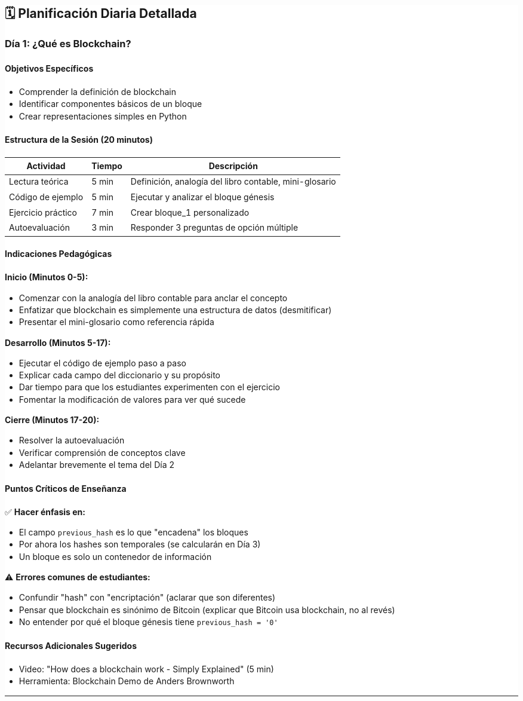 
## 🗓️ Planificación Diaria Detallada

### **Día 1: ¿Qué es Blockchain?**

#### Objetivos Específicos
- Comprender la definición de blockchain
- Identificar componentes básicos de un bloque
- Crear representaciones simples en Python

#### Estructura de la Sesión (20 minutos)

| Actividad | Tiempo | Descripción |
|-----------|--------|-------------|
| Lectura teórica | 5 min | Definición, analogía del libro contable, mini-glosario |
| Código de ejemplo | 5 min | Ejecutar y analizar el bloque génesis |
| Ejercicio práctico | 7 min | Crear bloque_1 personalizado |
| Autoevaluación | 3 min | Responder 3 preguntas de opción múltiple |

#### Indicaciones Pedagógicas

**Inicio (Minutos 0-5):**
- Comenzar con la analogía del libro contable para anclar el concepto
- Enfatizar que blockchain es simplemente una estructura de datos (desmitificar)
- Presentar el mini-glosario como referencia rápida

**Desarrollo (Minutos 5-17):**
- Ejecutar el código de ejemplo paso a paso
- Explicar cada campo del diccionario y su propósito
- Dar tiempo para que los estudiantes experimenten con el ejercicio
- Fomentar la modificación de valores para ver qué sucede

**Cierre (Minutos 17-20):**
- Resolver la autoevaluación
- Verificar comprensión de conceptos clave
- Adelantar brevemente el tema del Día 2

#### Puntos Críticos de Enseñanza

✅ **Hacer énfasis en:**
- El campo `previous_hash` es lo que "encadena" los bloques
- Por ahora los hashes son temporales (se calcularán en Día 3)
- Un bloque es solo un contenedor de información

⚠️ **Errores comunes de estudiantes:**
- Confundir "hash" con "encriptación" (aclarar que son diferentes)
- Pensar que blockchain es sinónimo de Bitcoin (explicar que Bitcoin usa blockchain, no al revés)
- No entender por qué el bloque génesis tiene `previous_hash = '0'`

#### Recursos Adicionales Sugeridos
- Video: "How does a blockchain work - Simply Explained" (5 min)
- Herramienta: Blockchain Demo de Anders Brownworth

---